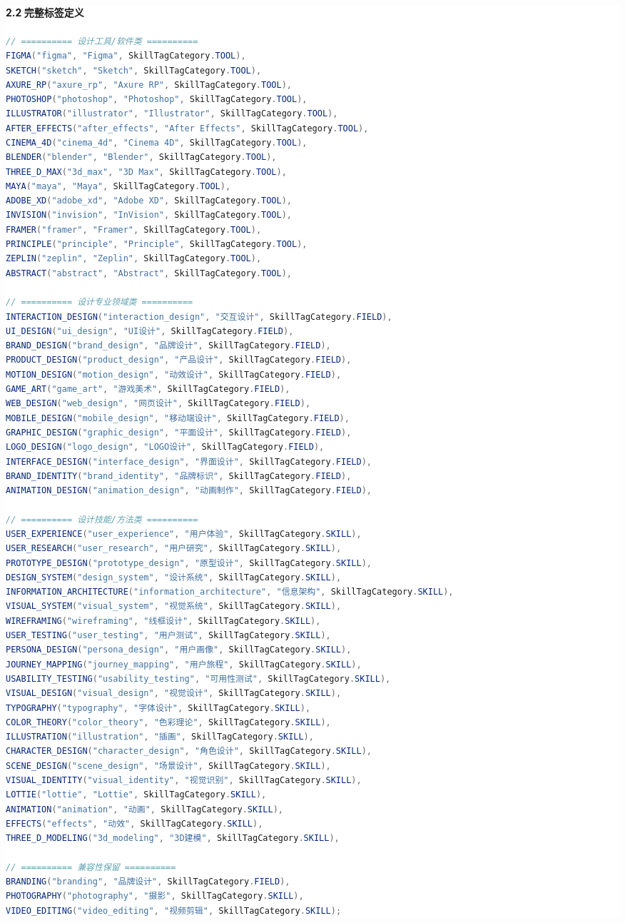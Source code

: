 #### 2.2 完整标签定义
```java
// ========== 设计工具/软件类 ==========
FIGMA("figma", "Figma", SkillTagCategory.TOOL),
SKETCH("sketch", "Sketch", SkillTagCategory.TOOL),
AXURE_RP("axure_rp", "Axure RP", SkillTagCategory.TOOL),
PHOTOSHOP("photoshop", "Photoshop", SkillTagCategory.TOOL),
ILLUSTRATOR("illustrator", "Illustrator", SkillTagCategory.TOOL),
AFTER_EFFECTS("after_effects", "After Effects", SkillTagCategory.TOOL),
CINEMA_4D("cinema_4d", "Cinema 4D", SkillTagCategory.TOOL),
BLENDER("blender", "Blender", SkillTagCategory.TOOL),
THREE_D_MAX("3d_max", "3D Max", SkillTagCategory.TOOL),
MAYA("maya", "Maya", SkillTagCategory.TOOL),
ADOBE_XD("adobe_xd", "Adobe XD", SkillTagCategory.TOOL),
INVISION("invision", "InVision", SkillTagCategory.TOOL),
FRAMER("framer", "Framer", SkillTagCategory.TOOL),
PRINCIPLE("principle", "Principle", SkillTagCategory.TOOL),
ZEPLIN("zeplin", "Zeplin", SkillTagCategory.TOOL),
ABSTRACT("abstract", "Abstract", SkillTagCategory.TOOL),

// ========== 设计专业领域类 ==========
INTERACTION_DESIGN("interaction_design", "交互设计", SkillTagCategory.FIELD),
UI_DESIGN("ui_design", "UI设计", SkillTagCategory.FIELD),
BRAND_DESIGN("brand_design", "品牌设计", SkillTagCategory.FIELD),
PRODUCT_DESIGN("product_design", "产品设计", SkillTagCategory.FIELD),
MOTION_DESIGN("motion_design", "动效设计", SkillTagCategory.FIELD),
GAME_ART("game_art", "游戏美术", SkillTagCategory.FIELD),
WEB_DESIGN("web_design", "网页设计", SkillTagCategory.FIELD),
MOBILE_DESIGN("mobile_design", "移动端设计", SkillTagCategory.FIELD),
GRAPHIC_DESIGN("graphic_design", "平面设计", SkillTagCategory.FIELD),
LOGO_DESIGN("logo_design", "LOGO设计", SkillTagCategory.FIELD),
INTERFACE_DESIGN("interface_design", "界面设计", SkillTagCategory.FIELD),
BRAND_IDENTITY("brand_identity", "品牌标识", SkillTagCategory.FIELD),
ANIMATION_DESIGN("animation_design", "动画制作", SkillTagCategory.FIELD),

// ========== 设计技能/方法类 ==========
USER_EXPERIENCE("user_experience", "用户体验", SkillTagCategory.SKILL),
USER_RESEARCH("user_research", "用户研究", SkillTagCategory.SKILL),
PROTOTYPE_DESIGN("prototype_design", "原型设计", SkillTagCategory.SKILL),
DESIGN_SYSTEM("design_system", "设计系统", SkillTagCategory.SKILL),
INFORMATION_ARCHITECTURE("information_architecture", "信息架构", SkillTagCategory.SKILL),
VISUAL_SYSTEM("visual_system", "视觉系统", SkillTagCategory.SKILL),
WIREFRAMING("wireframing", "线框设计", SkillTagCategory.SKILL),
USER_TESTING("user_testing", "用户测试", SkillTagCategory.SKILL),
PERSONA_DESIGN("persona_design", "用户画像", SkillTagCategory.SKILL),
JOURNEY_MAPPING("journey_mapping", "用户旅程", SkillTagCategory.SKILL),
USABILITY_TESTING("usability_testing", "可用性测试", SkillTagCategory.SKILL),
VISUAL_DESIGN("visual_design", "视觉设计", SkillTagCategory.SKILL),
TYPOGRAPHY("typography", "字体设计", SkillTagCategory.SKILL),
COLOR_THEORY("color_theory", "色彩理论", SkillTagCategory.SKILL),
ILLUSTRATION("illustration", "插画", SkillTagCategory.SKILL),
CHARACTER_DESIGN("character_design", "角色设计", SkillTagCategory.SKILL),
SCENE_DESIGN("scene_design", "场景设计", SkillTagCategory.SKILL),
VISUAL_IDENTITY("visual_identity", "视觉识别", SkillTagCategory.SKILL),
LOTTIE("lottie", "Lottie", SkillTagCategory.SKILL),
ANIMATION("animation", "动画", SkillTagCategory.SKILL),
EFFECTS("effects", "动效", SkillTagCategory.SKILL),
THREE_D_MODELING("3d_modeling", "3D建模", SkillTagCategory.SKILL),

// ========== 兼容性保留 ==========
BRANDING("branding", "品牌设计", SkillTagCategory.FIELD),
PHOTOGRAPHY("photography", "摄影", SkillTagCategory.SKILL),
VIDEO_EDITING("video_editing", "视频剪辑", SkillTagCategory.SKILL);
```